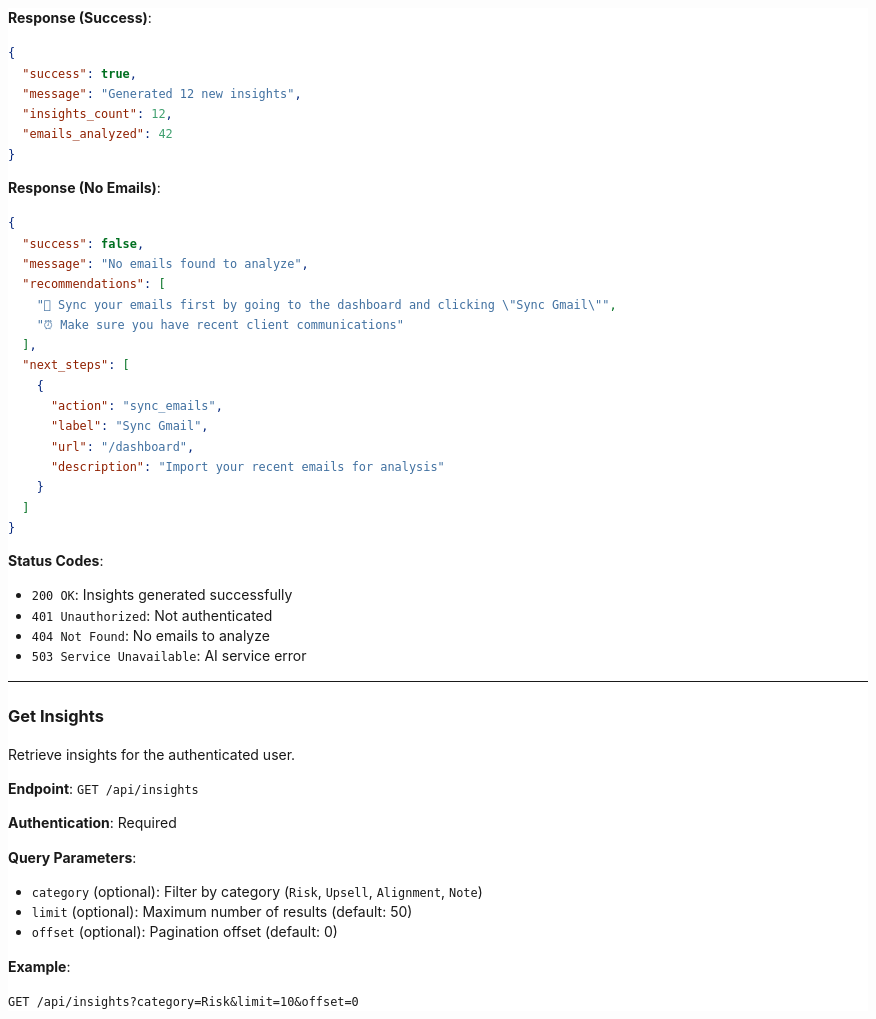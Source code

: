 **Response (Success)**:

```json
{
  "success": true,
  "message": "Generated 12 new insights",
  "insights_count": 12,
  "emails_analyzed": 42
}
```

**Response (No Emails)**:

```json
{
  "success": false,
  "message": "No emails found to analyze",
  "recommendations": [
    "📧 Sync your emails first by going to the dashboard and clicking \"Sync Gmail\"",
    "⏰ Make sure you have recent client communications"
  ],
  "next_steps": [
    {
      "action": "sync_emails",
      "label": "Sync Gmail",
      "url": "/dashboard",
      "description": "Import your recent emails for analysis"
    }
  ]
}
```

**Status Codes**:
- `200 OK`: Insights generated successfully
- `401 Unauthorized`: Not authenticated
- `404 Not Found`: No emails to analyze
- `503 Service Unavailable`: AI service error

---

### Get Insights

Retrieve insights for the authenticated user.

**Endpoint**: `GET /api/insights`

**Authentication**: Required

**Query Parameters**:
- `category` (optional): Filter by category (`Risk`, `Upsell`, `Alignment`, `Note`)
- `limit` (optional): Maximum number of results (default: 50)
- `offset` (optional): Pagination offset (default: 0)

**Example**:
```
GET /api/insights?category=Risk&limit=10&offset=0
```

